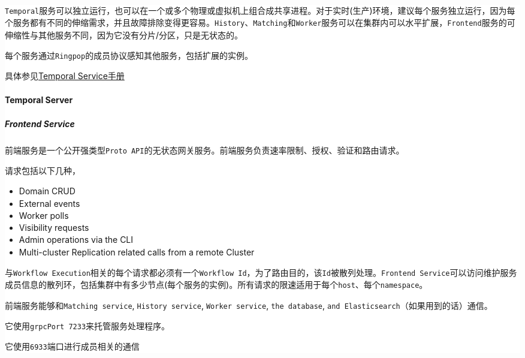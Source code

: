 `Temporal`服务可以独立运行，也可以在一个或多个物理或虚拟机上组合成共享进程。对于实时(生产)环境，建议每个服务独立运行，因为每个服务都有不同的伸缩需求，并且故障排除变得更容易。`History`、`Matching`和`Worker`服务可以在集群内可以水平扩展，`Frontend`服务的可伸缩性与其他服务不同，因为它没有分片/分区，只是无状态的。

每个服务通过`Ringpop`的成员协议感知其他服务，包括扩展的实例。

具体参见[Temporal Service手册](https://docs.temporal.io/temporal-service)

#### **Temporal Server**

##### **Frontend Service**
前端服务是一个公开强类型`Proto API`的无状态网关服务。前端服务负责速率限制、授权、验证和路由请求。

请求包括以下几种，
- Domain CRUD
- External events
- Worker polls
- Visibility requests
- Admin operations via the CLI
- Multi-cluster Replication related calls from a remote Cluster

与`Workflow Execution`相关的每个请求都必须有一个`Workflow Id`，为了路由目的，该`Id`被散列处理。`Frontend Service`可以访问维护服务成员信息的散列环，包括集群中有多少节点(每个服务的实例)。所有请求的限速适用于每个`host`、每个`namespace`。

前端服务能够和`Matching service`, `History service`, `Worker service`, `the database`, `and Elasticsearch`（如果用到的话）通信。

它使用`grpcPort 7233`来托管服务处理程序。

它使用`6933`端口进行成员相关的通信

